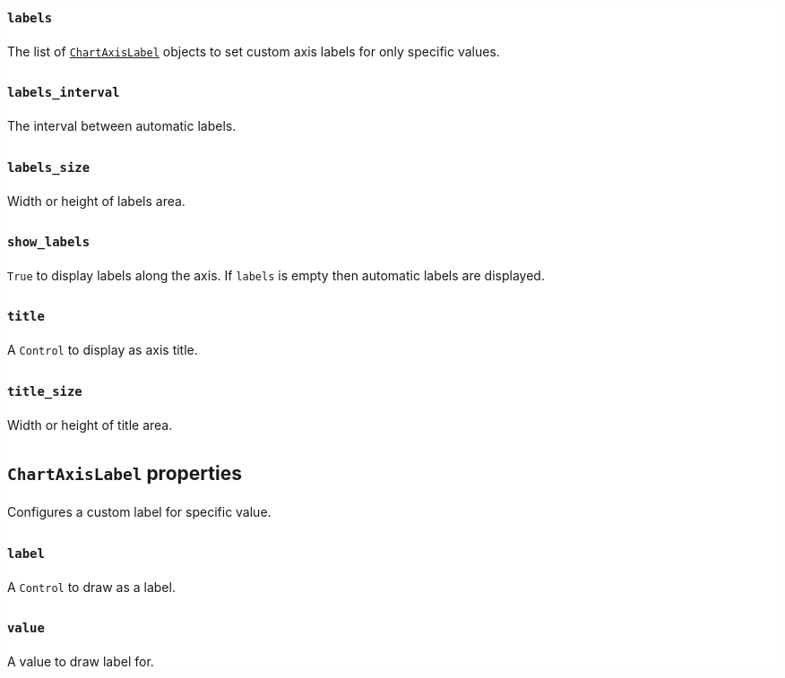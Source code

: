 ### `labels`

The list of [`ChartAxisLabel`](#chartaxislabel-properties) objects to set custom axis labels for only specific values.

### `labels_interval`

The interval between automatic labels.

### `labels_size`

Width or height of labels area.

### `show_labels`

`True` to display labels along the axis. If `labels` is empty then automatic labels are displayed.

### `title`

A `Control` to display as axis title.

### `title_size`

Width or height of title area.

## `ChartAxisLabel` properties

Configures a custom label for specific value.

### `label`

A `Control` to draw as a label.

### `value`

A value to draw label for.
